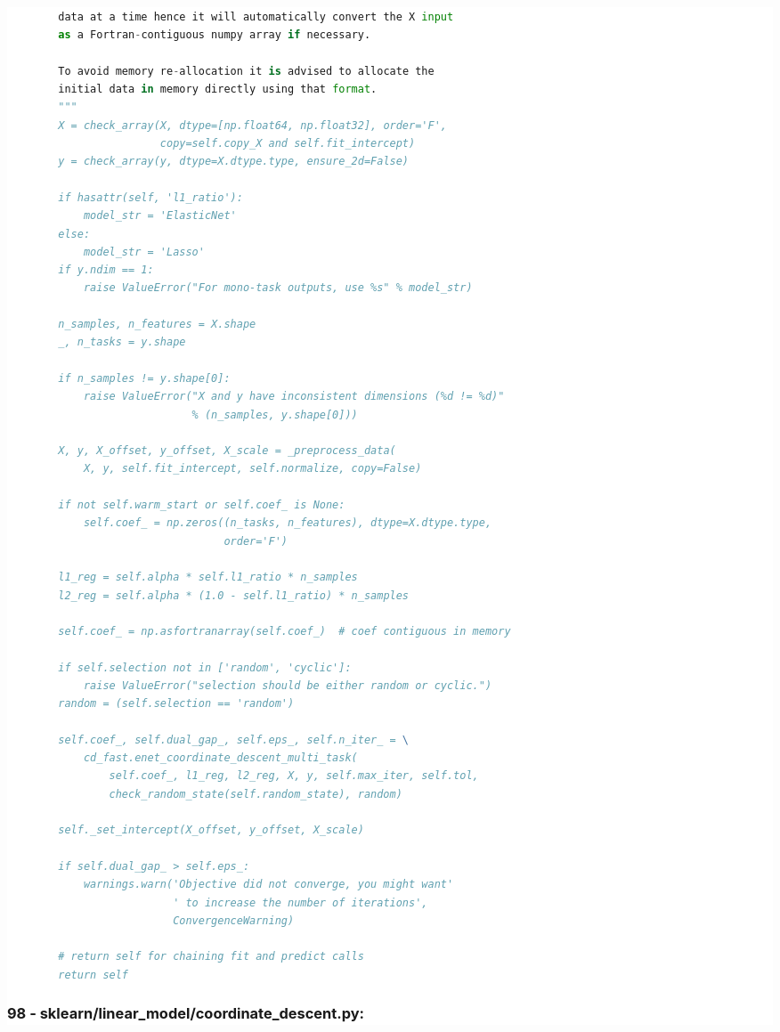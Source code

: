 ```python
        data at a time hence it will automatically convert the X input
        as a Fortran-contiguous numpy array if necessary.

        To avoid memory re-allocation it is advised to allocate the
        initial data in memory directly using that format.
        """
        X = check_array(X, dtype=[np.float64, np.float32], order='F',
                        copy=self.copy_X and self.fit_intercept)
        y = check_array(y, dtype=X.dtype.type, ensure_2d=False)

        if hasattr(self, 'l1_ratio'):
            model_str = 'ElasticNet'
        else:
            model_str = 'Lasso'
        if y.ndim == 1:
            raise ValueError("For mono-task outputs, use %s" % model_str)

        n_samples, n_features = X.shape
        _, n_tasks = y.shape

        if n_samples != y.shape[0]:
            raise ValueError("X and y have inconsistent dimensions (%d != %d)"
                             % (n_samples, y.shape[0]))

        X, y, X_offset, y_offset, X_scale = _preprocess_data(
            X, y, self.fit_intercept, self.normalize, copy=False)

        if not self.warm_start or self.coef_ is None:
            self.coef_ = np.zeros((n_tasks, n_features), dtype=X.dtype.type,
                                  order='F')

        l1_reg = self.alpha * self.l1_ratio * n_samples
        l2_reg = self.alpha * (1.0 - self.l1_ratio) * n_samples

        self.coef_ = np.asfortranarray(self.coef_)  # coef contiguous in memory

        if self.selection not in ['random', 'cyclic']:
            raise ValueError("selection should be either random or cyclic.")
        random = (self.selection == 'random')

        self.coef_, self.dual_gap_, self.eps_, self.n_iter_ = \
            cd_fast.enet_coordinate_descent_multi_task(
                self.coef_, l1_reg, l2_reg, X, y, self.max_iter, self.tol,
                check_random_state(self.random_state), random)

        self._set_intercept(X_offset, y_offset, X_scale)

        if self.dual_gap_ > self.eps_:
            warnings.warn('Objective did not converge, you might want'
                          ' to increase the number of iterations',
                          ConvergenceWarning)

        # return self for chaining fit and predict calls
        return self
```
### 98 - sklearn/linear_model/coordinate_descent.py:
